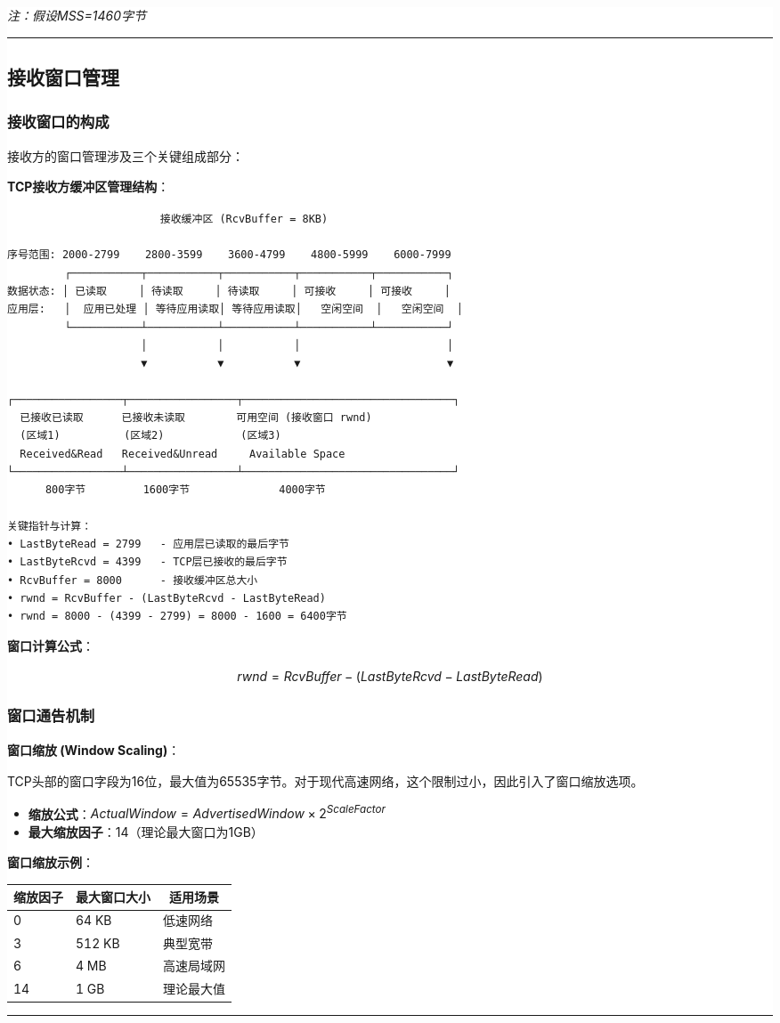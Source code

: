 *注：假设MSS=1460字节*

---

## 接收窗口管理

### 接收窗口的构成

接收方的窗口管理涉及三个关键组成部分：

**TCP接收方缓冲区管理结构**：

```
                        接收缓冲区 (RcvBuffer = 8KB)
       
序号范围: 2000-2799    2800-3599    3600-4799    4800-5999    6000-7999
         ┌───────────┬───────────┬───────────┬───────────┬───────────┐
数据状态: │ 已读取     │ 待读取     │ 待读取     │ 可接收     │ 可接收     │
应用层:   │  应用已处理 │ 等待应用读取│ 等待应用读取│   空闲空间  │   空闲空间  │
         └───────────┴───────────┴───────────┴───────────┴───────────┘
                     │           │           │                       │
                     ▼           ▼           ▼                       ▼

┌─────────────────┬─────────────────┬─────────────────────────────────┐
  已接收已读取      已接收未读取        可用空间 (接收窗口 rwnd)
  (区域1)          (区域2)            (区域3)
  Received&Read   Received&Unread     Available Space
└─────────────────┴─────────────────┴─────────────────────────────────┘
      800字节         1600字节              4000字节

关键指针与计算：
• LastByteRead = 2799   - 应用层已读取的最后字节
• LastByteRcvd = 4399   - TCP层已接收的最后字节  
• RcvBuffer = 8000      - 接收缓冲区总大小
• rwnd = RcvBuffer - (LastByteRcvd - LastByteRead)
• rwnd = 8000 - (4399 - 2799) = 8000 - 1600 = 6400字节
```

**窗口计算公式**：

$$rwnd = RcvBuffer - (LastByteRcvd - LastByteRead)$$

### 窗口通告机制

**窗口缩放 (Window Scaling)**：

TCP头部的窗口字段为16位，最大值为65535字节。对于现代高速网络，这个限制过小，因此引入了窗口缩放选项。

- **缩放公式**：$ActualWindow = AdvertisedWindow \times 2^{ScaleFactor}$
- **最大缩放因子**：14（理论最大窗口为1GB）

**窗口缩放示例**：

| 缩放因子 | 最大窗口大小 | 适用场景 |
|----------|-------------|----------|
| 0 | 64 KB | 低速网络 |
| 3 | 512 KB | 典型宽带 |
| 6 | 4 MB | 高速局域网 |
| 14 | 1 GB | 理论最大值 |

---